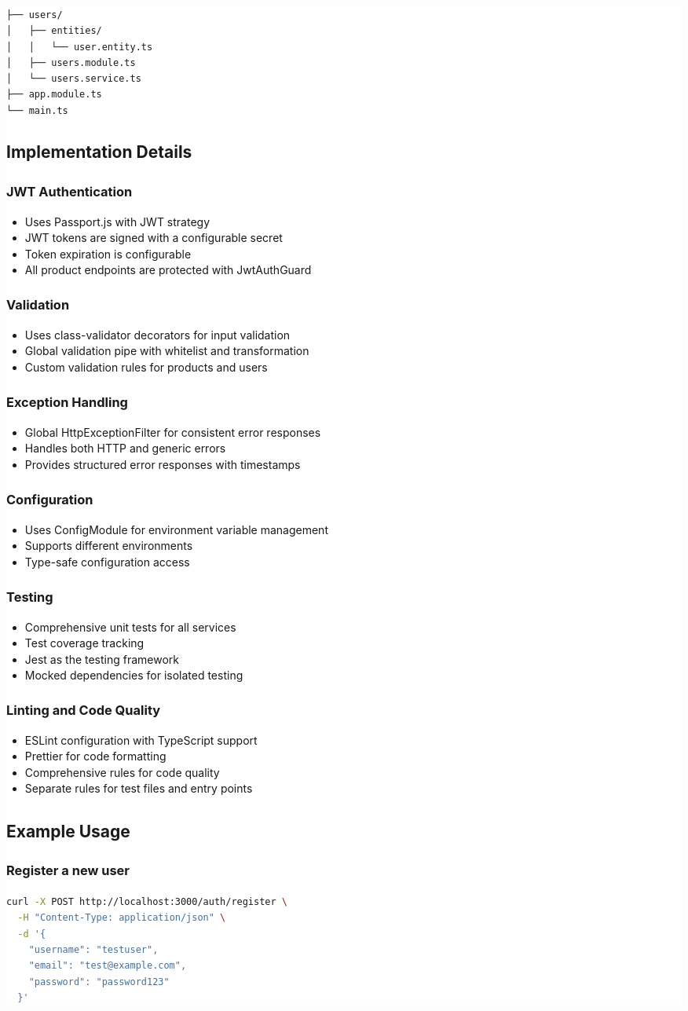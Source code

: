 ```
├── users/
│   ├── entities/
│   │   └── user.entity.ts
│   ├── users.module.ts
│   └── users.service.ts
├── app.module.ts
└── main.ts
```

## Implementation Details

### JWT Authentication
- Uses Passport.js with JWT strategy
- JWT tokens are signed with a configurable secret
- Token expiration is configurable
- All product endpoints are protected with JwtAuthGuard

### Validation
- Uses class-validator decorators for input validation
- Global validation pipe with whitelist and transformation
- Custom validation rules for products and users

### Exception Handling
- Global HttpExceptionFilter for consistent error responses
- Handles both HTTP and generic errors
- Provides structured error responses with timestamps

### Configuration
- Uses ConfigModule for environment variable management
- Supports different environments
- Type-safe configuration access

### Testing
- Comprehensive unit tests for all services
- Test coverage tracking
- Jest as the testing framework
- Mocked dependencies for isolated testing

### Linting and Code Quality
- ESLint configuration with TypeScript support
- Prettier for code formatting
- Comprehensive rules for code quality
- Separate rules for test files and entry points

## Example Usage

### Register a new user
```bash
curl -X POST http://localhost:3000/auth/register \
  -H "Content-Type: application/json" \
  -d '{
    "username": "testuser",
    "email": "test@example.com",
    "password": "password123"
  }'
```
